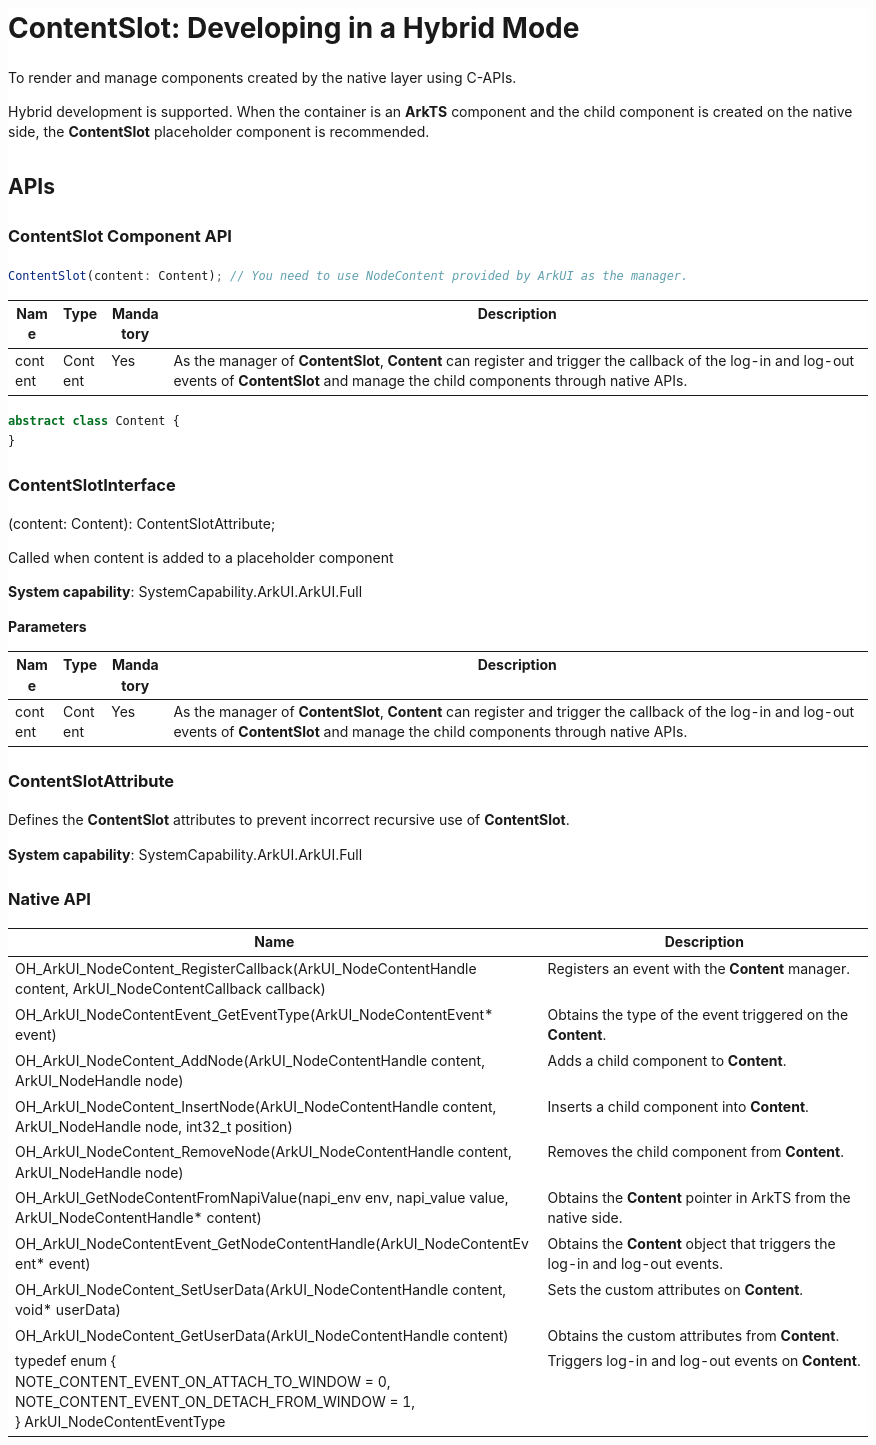 # ContentSlot: Developing in a Hybrid Mode

To render and manage components created by the native layer using C-APIs.

Hybrid development is supported. When the container is an **ArkTS** component and the child component is created on the native side, the **ContentSlot** placeholder component is recommended.

## APIs

### ContentSlot Component API

```ts
ContentSlot(content: Content); // You need to use NodeContent provided by ArkUI as the manager.
```

| Name | Type| Mandatory| Description                                                    |
| ------- | -------- | ---- | ------------------------------------------------------------ |
| content | Content  | Yes  | As the manager of **ContentSlot**, **Content** can register and trigger the callback of the log-in and log-out events of **ContentSlot** and manage the child components through native APIs.|

```ts
abstract class Content {
}
```

### ContentSlotInterface

(content: Content): ContentSlotAttribute;

Called when content is added to a placeholder component

**System capability**: SystemCapability.ArkUI.ArkUI.Full

**Parameters**

| Name | Type| Mandatory| Description                                                    |
| ------- | -------- | ---- | ------------------------------------------------------------ |
| content | Content  | Yes  | As the manager of **ContentSlot**, **Content** can register and trigger the callback of the log-in and log-out events of **ContentSlot** and manage the child components through native APIs.|

### ContentSlotAttribute

Defines the **ContentSlot** attributes to prevent incorrect recursive use of **ContentSlot**.

**System capability**: SystemCapability.ArkUI.ArkUI.Full

### Native API

| Name| Description|
| -------- | -------- |
|OH_ArkUI_NodeContent_RegisterCallback(ArkUI_NodeContentHandle content, ArkUI_NodeContentCallback callback)|Registers an event with the **Content** manager.|
|OH_ArkUI_NodeContentEvent_GetEventType(ArkUI_NodeContentEvent* event)|Obtains the type of the event triggered on the **Content**.|
|OH_ArkUI_NodeContent_AddNode(ArkUI_NodeContentHandle content, ArkUI_NodeHandle node)|Adds a child component to **Content**.|
|OH_ArkUI_NodeContent_InsertNode(ArkUI_NodeContentHandle content, ArkUI_NodeHandle node, int32_t position)|Inserts a child component into **Content**.|
|OH_ArkUI_NodeContent_RemoveNode(ArkUI_NodeContentHandle content, ArkUI_NodeHandle node)|Removes the child component from **Content**.|
|OH_ArkUI_GetNodeContentFromNapiValue(napi_env env, napi_value value, ArkUI_NodeContentHandle* content)|Obtains the **Content** pointer in ArkTS from the native side.|
|OH_ArkUI_NodeContentEvent_GetNodeContentHandle(ArkUI_NodeContentEvent* event)|Obtains the **Content** object that triggers the log-in and log-out events.|
|OH_ArkUI_NodeContent_SetUserData(ArkUI_NodeContentHandle content, void* userData)|Sets the custom attributes on **Content**.|
|OH_ArkUI_NodeContent_GetUserData(ArkUI_NodeContentHandle content)|Obtains the custom attributes from **Content**.|
|typedef enum {<br>   NOTE_CONTENT_EVENT_ON_ATTACH_TO_WINDOW = 0,<br>   NOTE_CONTENT_EVENT_ON_DETACH_FROM_WINDOW = 1,<br>} ArkUI_NodeContentEventType|Triggers log-in and log-out events on **Content**.|
